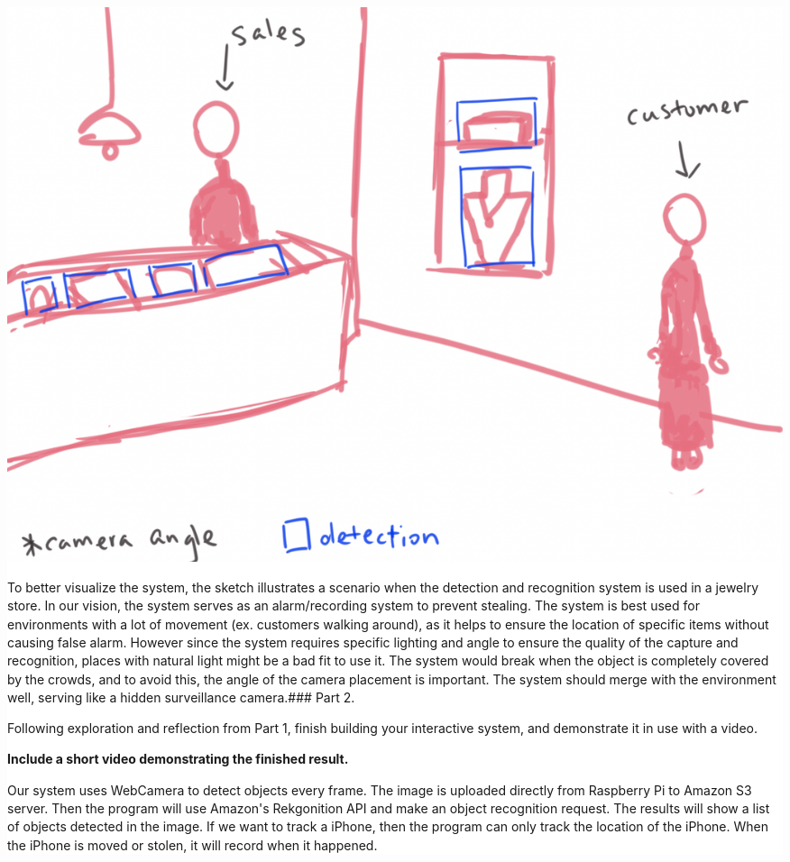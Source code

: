 ![Alt text](sketch.png?raw=true "Title")

To better visualize the system, the sketch illustrates a scenario when the detection and recognition system is used in a jewelry store. In our vision, the system serves as an alarm/recording system to prevent stealing. The system is best used for environments with a lot of movement (ex. customers walking around), as it helps to ensure the location of specific items without causing false alarm. However since the system requires specific lighting and angle to ensure the quality of the capture and recognition, places with natural light might be a bad fit to use it. The system would break when the object is completely covered by the crowds, and to avoid this, the angle of the camera placement is important. The system should merge with the environment well, serving like a hidden surveillance camera.### Part 2.

Following exploration and reflection from Part 1, finish building your interactive system, and demonstrate it in use with a video.

**Include a short video demonstrating the finished result.**

Our system uses WebCamera to detect objects every frame. The image is uploaded directly from Raspberry Pi to Amazon S3 server. Then the program will use Amazon's Rekgonition API and make an object recognition request. The results will show a list of objects detected in the image. If we want to track a iPhone, then the program can only track the location of the iPhone. When the iPhone is moved or stolen, it will record when it happened.
